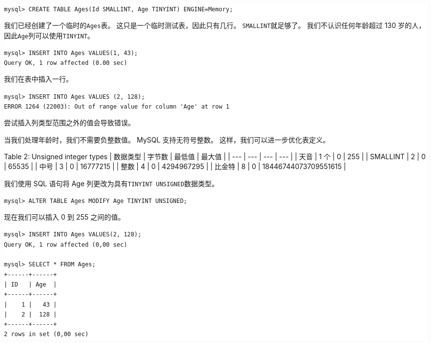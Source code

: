 ```
mysql> CREATE TABLE Ages(Id SMALLINT, Age TINYINT) ENGINE=Memory;

```

我们已经创建了一个临时的`Ages`表。 这只是一个临时测试表，因此只有几行。 `SMALLINT`就足够了。 我们不认识任何年龄超过 130 岁的人，因此`Age`列可以使用`TINYINT`。

```
mysql> INSERT INTO Ages VALUES(1, 43);
Query OK, 1 row affected (0.00 sec)

```

我们在表中插入一行。

```
mysql> INSERT INTO Ages VALUES (2, 128);
ERROR 1264 (22003): Out of range value for column 'Age' at row 1

```

尝试插入列类型范围之外的值会导致错误。

当我们处理年龄时，我们不需要负整数值。 MySQL 支持无符号整数。 这样，我们可以进一步优化表定义。

<caption>Table 2: Unsigned integer types</caption>
| 数据类型 | 字节数 | 最低值 | 最大值 |
| --- | --- | --- | --- |
| 天音 | 1 个 | 0 | 255 |
| SMALLINT | 2 | 0 | 65535 |
| 中号 | 3 | 0 | 16777215 |
| 整数 | 4 | 0 | 4294967295 |
| 比金特 | 8 | 0 | 18446744073709551615 |

我们使用 SQL 语句将 Age 列更改为具有`TINYINT UNSIGNED`数据类型。

```
mysql> ALTER TABLE Ages MODIFY Age TINYINT UNSIGNED;

```

现在我们可以插入 0 到 255 之间的值。

```
mysql> INSERT INTO Ages VALUES(2, 128);
Query OK, 1 row affected (0,00 sec)

mysql> SELECT * FROM Ages;
+------+------+
| ID   | Age  |
+------+------+
|    1 |   43 |
|    2 |  128 |
+------+------+
2 rows in set (0,00 sec)

```
